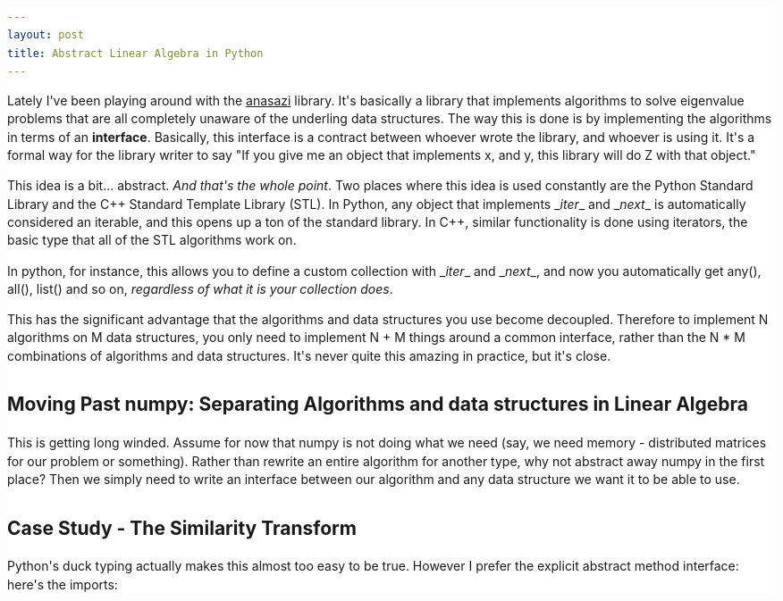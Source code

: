 ```yaml
---
layout: post
title: Abstract Linear Algebra in Python
---
```



Lately I've been playing around with the [anasazi](https://trilinos.org/packages/anasazi/) library. It's basically a library that implements algorithms to solve eigenvalue problems that are all completely unaware of the underling data structures. The way this is done is by implementing the algorithms in terms of an **interface**. Basically, this interface is a contract between whoever wrote the library, and whoever is using it. It's a formal way for the library writer to say "If you give me an object that implements x, and y, this library will do Z with that object."



This idea is a bit... abstract. *And that's the whole point*. Two places where this idea is used constantly are the Python Standard Library and the C++ Standard Template Library (STL). In Python, any object that implements \__iter__ and \__next__ is automatically considered an iterable, and this opens up a ton of the standard library. In C++, similar functionality is done using iterators, the basic type that all of the STL algorithms work on. 



In python, for instance, this allows you to define a custom collection with \__iter__ and \__next__, and now you automatically get any(), all(), list() and so on, *regardless of what it is your collection does*.



This has the significant advantage that the algorithms and data structures you use become decoupled. Therefore to implement N algorithms on M data structures, you only need to implement N + M things around a common interface, rather than the N * M combinations of algorithms and data structures. It's never quite this amazing in practice, but it's close. 



## Moving Past numpy: Separating Algorithms and data structures in Linear Algebra



This is getting long winded. Assume for now that numpy is not doing what we need (say, we need memory - distributed matrices for our problem or something). Rather than rewrite an entire algorithm for another type, why not abstract away numpy in the first place? Then we simply need to write an interface between our algorithm and any data structure we want it to be able to use. 



## Case Study - The Similarity Transform



Python's duck typing actually makes this almost too easy to be true. However I prefer the explicit abstract method interface: here's the imports:




